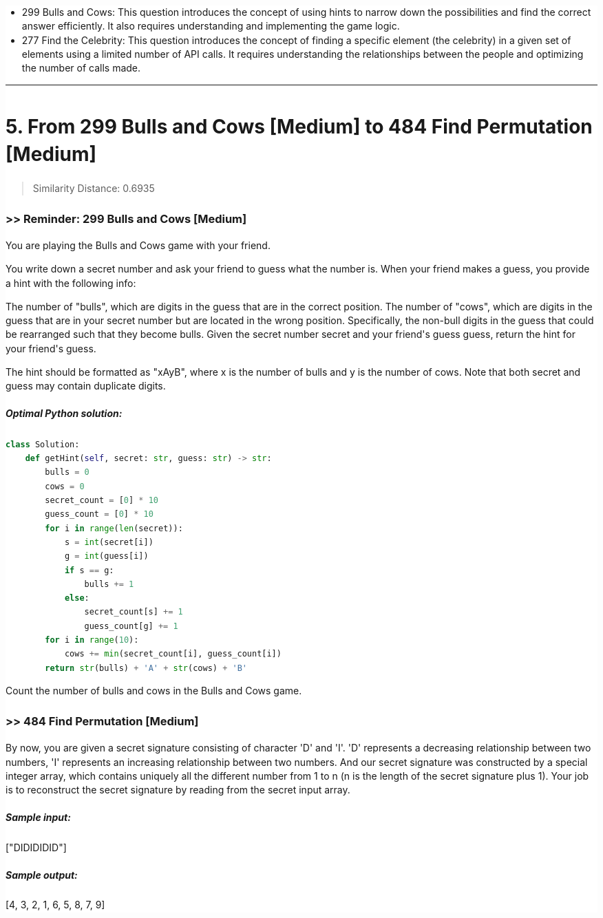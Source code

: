 - 299 Bulls and Cows: This question introduces the concept of using hints to narrow down the possibilities and find the correct answer efficiently. It also requires understanding and implementing the game logic.
- 277 Find the Celebrity: This question introduces the concept of finding a specific element (the celebrity) in a given set of elements using a limited number of API calls. It requires understanding the relationships between the people and optimizing the number of calls made.


---
# 5. From 299 Bulls and Cows [Medium] to 484 Find Permutation [Medium]
> Similarity Distance: 0.6935

### >> Reminder: 299 Bulls and Cows [Medium]
You are playing the Bulls and Cows game with your friend.

You write down a secret number and ask your friend to guess what the number is. When your friend makes a guess, you provide a hint with the following info:

The number of "bulls", which are digits in the guess that are in the correct position.
The number of "cows", which are digits in the guess that are in your secret number but are located in the wrong position. Specifically, the non-bull digits in the guess that could be rearranged such that they become bulls.
Given the secret number secret and your friend's guess guess, return the hint for your friend's guess.

The hint should be formatted as "xAyB", where x is the number of bulls and y is the number of cows. Note that both secret and guess may contain duplicate digits.
##### Optimal Python solution:
```python
class Solution:
    def getHint(self, secret: str, guess: str) -> str:
        bulls = 0
        cows = 0
        secret_count = [0] * 10
        guess_count = [0] * 10
        for i in range(len(secret)):
            s = int(secret[i])
            g = int(guess[i])
            if s == g:
                bulls += 1
            else:
                secret_count[s] += 1
                guess_count[g] += 1
        for i in range(10):
            cows += min(secret_count[i], guess_count[i])
        return str(bulls) + 'A' + str(cows) + 'B'
```
Count the number of bulls and cows in the Bulls and Cows game.
    
### >> 484 Find Permutation [Medium]
By now, you are given a secret signature consisting of character 'D' and 'I'. 'D' represents a decreasing relationship between two numbers, 'I' represents an increasing relationship between two numbers. And our secret signature was constructed by a special integer array, which contains uniquely all the different number from 1 to n (n is the length of the secret signature plus 1). Your job is to reconstruct the secret signature by reading from the secret input array.
##### Sample input:
["DIDIDIDID"]
##### Sample output:
[4, 3, 2, 1, 6, 5, 8, 7, 9]
